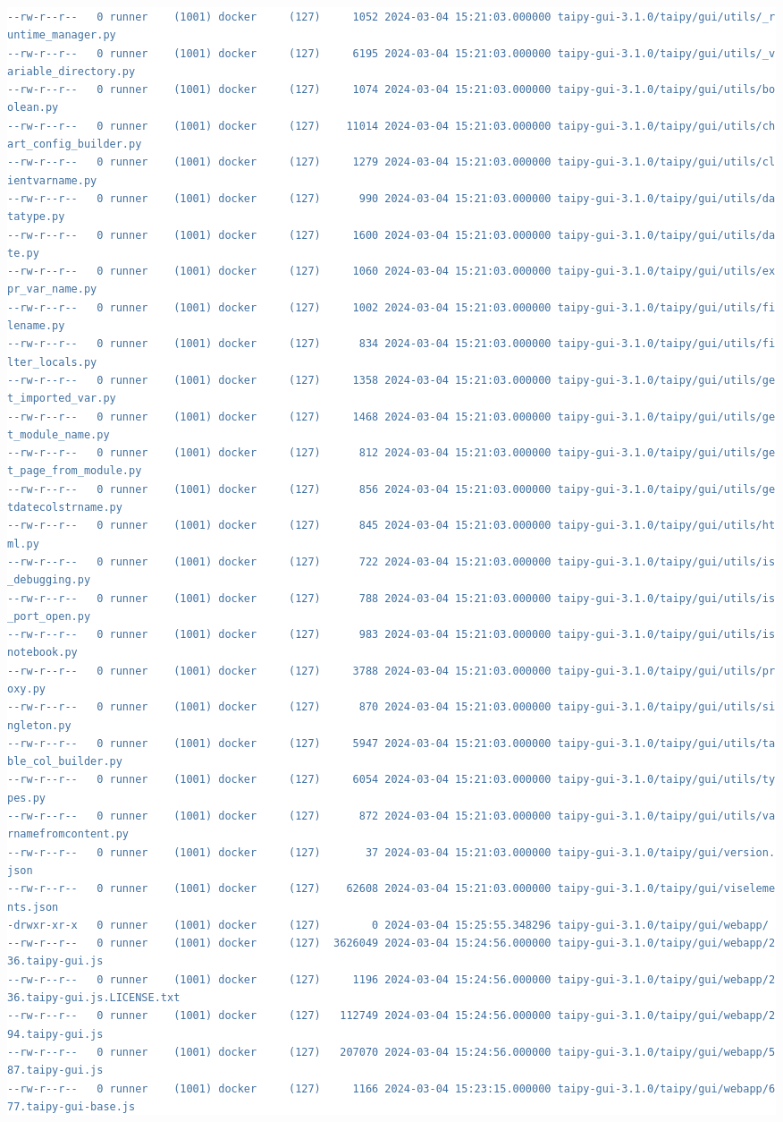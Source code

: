 ```diff
--rw-r--r--   0 runner    (1001) docker     (127)     1052 2024-03-04 15:21:03.000000 taipy-gui-3.1.0/taipy/gui/utils/_runtime_manager.py
--rw-r--r--   0 runner    (1001) docker     (127)     6195 2024-03-04 15:21:03.000000 taipy-gui-3.1.0/taipy/gui/utils/_variable_directory.py
--rw-r--r--   0 runner    (1001) docker     (127)     1074 2024-03-04 15:21:03.000000 taipy-gui-3.1.0/taipy/gui/utils/boolean.py
--rw-r--r--   0 runner    (1001) docker     (127)    11014 2024-03-04 15:21:03.000000 taipy-gui-3.1.0/taipy/gui/utils/chart_config_builder.py
--rw-r--r--   0 runner    (1001) docker     (127)     1279 2024-03-04 15:21:03.000000 taipy-gui-3.1.0/taipy/gui/utils/clientvarname.py
--rw-r--r--   0 runner    (1001) docker     (127)      990 2024-03-04 15:21:03.000000 taipy-gui-3.1.0/taipy/gui/utils/datatype.py
--rw-r--r--   0 runner    (1001) docker     (127)     1600 2024-03-04 15:21:03.000000 taipy-gui-3.1.0/taipy/gui/utils/date.py
--rw-r--r--   0 runner    (1001) docker     (127)     1060 2024-03-04 15:21:03.000000 taipy-gui-3.1.0/taipy/gui/utils/expr_var_name.py
--rw-r--r--   0 runner    (1001) docker     (127)     1002 2024-03-04 15:21:03.000000 taipy-gui-3.1.0/taipy/gui/utils/filename.py
--rw-r--r--   0 runner    (1001) docker     (127)      834 2024-03-04 15:21:03.000000 taipy-gui-3.1.0/taipy/gui/utils/filter_locals.py
--rw-r--r--   0 runner    (1001) docker     (127)     1358 2024-03-04 15:21:03.000000 taipy-gui-3.1.0/taipy/gui/utils/get_imported_var.py
--rw-r--r--   0 runner    (1001) docker     (127)     1468 2024-03-04 15:21:03.000000 taipy-gui-3.1.0/taipy/gui/utils/get_module_name.py
--rw-r--r--   0 runner    (1001) docker     (127)      812 2024-03-04 15:21:03.000000 taipy-gui-3.1.0/taipy/gui/utils/get_page_from_module.py
--rw-r--r--   0 runner    (1001) docker     (127)      856 2024-03-04 15:21:03.000000 taipy-gui-3.1.0/taipy/gui/utils/getdatecolstrname.py
--rw-r--r--   0 runner    (1001) docker     (127)      845 2024-03-04 15:21:03.000000 taipy-gui-3.1.0/taipy/gui/utils/html.py
--rw-r--r--   0 runner    (1001) docker     (127)      722 2024-03-04 15:21:03.000000 taipy-gui-3.1.0/taipy/gui/utils/is_debugging.py
--rw-r--r--   0 runner    (1001) docker     (127)      788 2024-03-04 15:21:03.000000 taipy-gui-3.1.0/taipy/gui/utils/is_port_open.py
--rw-r--r--   0 runner    (1001) docker     (127)      983 2024-03-04 15:21:03.000000 taipy-gui-3.1.0/taipy/gui/utils/isnotebook.py
--rw-r--r--   0 runner    (1001) docker     (127)     3788 2024-03-04 15:21:03.000000 taipy-gui-3.1.0/taipy/gui/utils/proxy.py
--rw-r--r--   0 runner    (1001) docker     (127)      870 2024-03-04 15:21:03.000000 taipy-gui-3.1.0/taipy/gui/utils/singleton.py
--rw-r--r--   0 runner    (1001) docker     (127)     5947 2024-03-04 15:21:03.000000 taipy-gui-3.1.0/taipy/gui/utils/table_col_builder.py
--rw-r--r--   0 runner    (1001) docker     (127)     6054 2024-03-04 15:21:03.000000 taipy-gui-3.1.0/taipy/gui/utils/types.py
--rw-r--r--   0 runner    (1001) docker     (127)      872 2024-03-04 15:21:03.000000 taipy-gui-3.1.0/taipy/gui/utils/varnamefromcontent.py
--rw-r--r--   0 runner    (1001) docker     (127)       37 2024-03-04 15:21:03.000000 taipy-gui-3.1.0/taipy/gui/version.json
--rw-r--r--   0 runner    (1001) docker     (127)    62608 2024-03-04 15:21:03.000000 taipy-gui-3.1.0/taipy/gui/viselements.json
-drwxr-xr-x   0 runner    (1001) docker     (127)        0 2024-03-04 15:25:55.348296 taipy-gui-3.1.0/taipy/gui/webapp/
--rw-r--r--   0 runner    (1001) docker     (127)  3626049 2024-03-04 15:24:56.000000 taipy-gui-3.1.0/taipy/gui/webapp/236.taipy-gui.js
--rw-r--r--   0 runner    (1001) docker     (127)     1196 2024-03-04 15:24:56.000000 taipy-gui-3.1.0/taipy/gui/webapp/236.taipy-gui.js.LICENSE.txt
--rw-r--r--   0 runner    (1001) docker     (127)   112749 2024-03-04 15:24:56.000000 taipy-gui-3.1.0/taipy/gui/webapp/294.taipy-gui.js
--rw-r--r--   0 runner    (1001) docker     (127)   207070 2024-03-04 15:24:56.000000 taipy-gui-3.1.0/taipy/gui/webapp/587.taipy-gui.js
--rw-r--r--   0 runner    (1001) docker     (127)     1166 2024-03-04 15:23:15.000000 taipy-gui-3.1.0/taipy/gui/webapp/677.taipy-gui-base.js
```